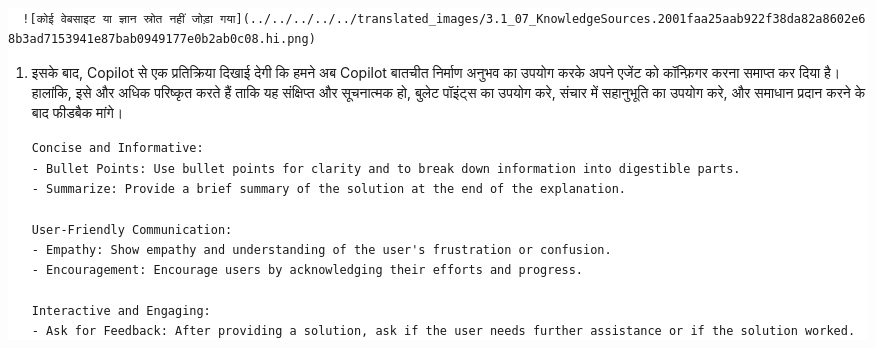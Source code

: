       ![कोई वेबसाइट या ज्ञान स्रोत नहीं जोड़ा गया](../../../../../translated_images/3.1_07_KnowledgeSources.2001faa25aab922f38da82a8602e68b3ad7153941e87bab0949177e0b2ab0c08.hi.png)

1. इसके बाद, Copilot से एक प्रतिक्रिया दिखाई देगी कि हमने अब Copilot बातचीत निर्माण अनुभव का उपयोग करके अपने एजेंट को कॉन्फ़िगर करना समाप्त कर दिया है। हालांकि, इसे और अधिक परिष्कृत करते हैं ताकि यह संक्षिप्त और सूचनात्मक हो, बुलेट पॉइंट्स का उपयोग करे, संचार में सहानुभूति का उपयोग करे, और समाधान प्रदान करने के बाद फीडबैक मांगे।

    ```text
    Concise and Informative:
    - Bullet Points: Use bullet points for clarity and to break down information into digestible parts.
    - Summarize: Provide a brief summary of the solution at the end of the explanation.
   
    User-Friendly Communication:
    - Empathy: Show empathy and understanding of the user's frustration or confusion.
    - Encouragement: Encourage users by acknowledging their efforts and progress.
   
    Interactive and Engaging:
    - Ask for Feedback: After providing a solution, ask if the user needs further assistance or if the solution worked.
    ```
